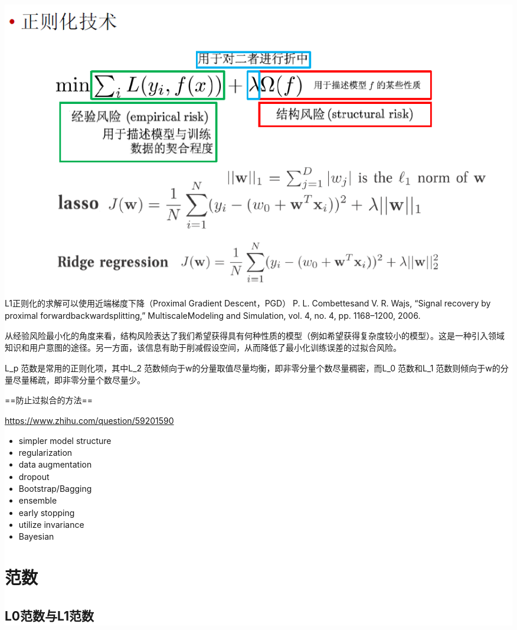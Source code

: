 ![image](img/linear19.png) 

L1正则化的求解可以使用近端梯度下降（Proximal Gradient Descent，PGD）
P. L. Combettesand V. R. Wajs, “Signal recovery by proximal forwardbackwardsplitting,” MultiscaleModeling and Simulation, vol. 4, no. 4, pp. 1168–1200, 2006.

从经验风险最小化的角度来看，结构风险表达了我们希望获得具有何种性质的模型（例如希望获得复杂度较小的模型）。这是一种引入领域知识和用户意图的途径。另一方面，该信息有助于削减假设空间，从而降低了最小化训练误差的过拟合风险。

L_p 范数是常用的正则化项，其中L_2 范数倾向于w的分量取值尽量均衡，即非零分量个数尽量稠密，而L_0 范数和L_1 范数则倾向于w的分量尽量稀疏，即非零分量个数尽量少。

==防止过拟合的方法==

https://www.zhihu.com/question/59201590

- simpler model structure
- regularization
- data augmentation
- dropout
- Bootstrap/Bagging
- ensemble
- early stopping
- utilize invariance
- Bayesian

# 范数

## L0范数与L1范数
